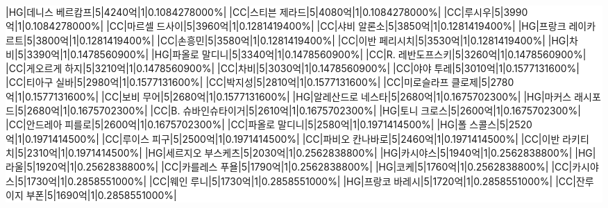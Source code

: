 |HG|데니스 베르캄프|5|4240억|1|0.1084278000%|
|CC|스티븐 제라드|5|4080억|1|0.1084278000%|
|CC|루시우|5|3990억|1|0.1084278000%|
|CC|마르셀 드사이|5|3960억|1|0.1281419400%|
|CC|샤비 알론소|5|3850억|1|0.1281419400%|
|HG|프랑크 레이카르트|5|3800억|1|0.1281419400%|
|CC|손흥민|5|3580억|1|0.1281419400%|
|CC|이반 페리시치|5|3530억|1|0.1281419400%|
|HG|차비|5|3390억|1|0.1478560900%|
|HG|파올로 말디니|5|3340억|1|0.1478560900%|
|CC|R. 레반도프스키|5|3260억|1|0.1478560900%|
|CC|게오르게 하지|5|3210억|1|0.1478560900%|
|CC|차비|5|3030억|1|0.1478560900%|
|CC|야야 투레|5|3010억|1|0.1577131600%|
|CC|티아구 실바|5|2980억|1|0.1577131600%|
|CC|박지성|5|2810억|1|0.1577131600%|
|CC|미로슬라프 클로제|5|2780억|1|0.1577131600%|
|CC|보비 무어|5|2680억|1|0.1577131600%|
|HG|알레산드로 네스타|5|2680억|1|0.1675702300%|
|HG|마커스 래시포드|5|2680억|1|0.1675702300%|
|CC|B. 슈바인슈타이거|5|2610억|1|0.1675702300%|
|HG|토니 크로스|5|2600억|1|0.1675702300%|
|CC|안드레아 피를로|5|2600억|1|0.1675702300%|
|CC|파올로 말디니|5|2580억|1|0.1971414500%|
|HG|폴 스콜스|5|2520억|1|0.1971414500%|
|CC|루이스 피구|5|2500억|1|0.1971414500%|
|CC|파비오 칸나바로|5|2460억|1|0.1971414500%|
|CC|이반 라키티치|5|2310억|1|0.1971414500%|
|HG|세르지오 부스케츠|5|2030억|1|0.2562838800%|
|HG|카시야스|5|1940억|1|0.2562838800%|
|HG|라울|5|1920억|1|0.2562838800%|
|CC|카를레스 푸욜|5|1790억|1|0.2562838800%|
|HG|코케|5|1760억|1|0.2562838800%|
|CC|카시야스|5|1730억|1|0.2858551000%|
|CC|웨인 루니|5|1730억|1|0.2858551000%|
|HG|프랑코 바레시|5|1720억|1|0.2858551000%|
|CC|잔루이지 부폰|5|1690억|1|0.2858551000%|